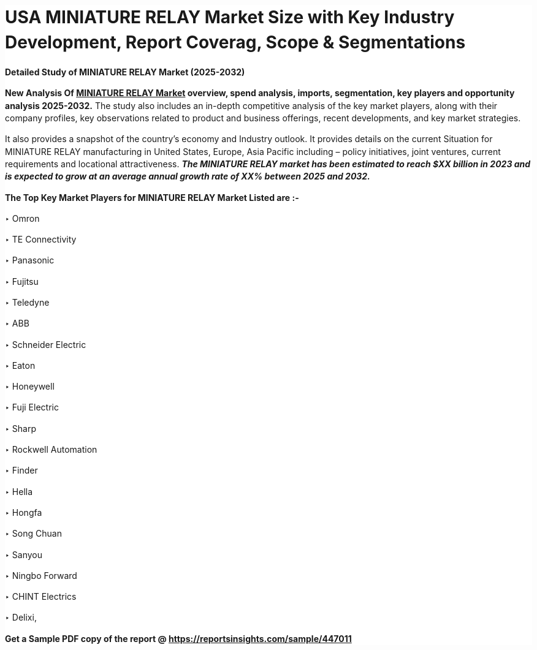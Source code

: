 # USA MINIATURE RELAY Market Size with Key Industry Development, Report Coverag, Scope & Segmentations

<strong>Detailed Study of MINIATURE RELAY Market (2025-2032)</strong>

<strong>New Analysis Of <a href=https://www.reportsinsights.com/sample/447011>MINIATURE RELAY Market</a> overview, spend analysis, imports, segmentation, key players and opportunity analysis 2025-2032.</strong> The study also includes an in-depth competitive analysis of the key market players, along with their company profiles, key observations related to product and business offerings, recent developments, and key market strategies.

It also provides a snapshot of the country’s economy and Industry outlook. It provides details on the current Situation for MINIATURE RELAY manufacturing in United States, Europe, Asia Pacific including – policy initiatives, joint ventures, current requirements and locational attractiveness. <strong><em>The MINIATURE RELAY market has been estimated to reach $XX billion in 2023 and is expected to grow at an average annual growth rate of XX% between 2025 and 2032.</em></strong>

<strong>The Top Key Market Players for MINIATURE RELAY Market Listed are :-</strong> 

‣ Omron

‣ TE Connectivity

‣ Panasonic

‣ Fujitsu

‣ Teledyne

‣ ABB

‣ Schneider Electric

‣ Eaton

‣ Honeywell

‣ Fuji Electric

‣ Sharp

‣ Rockwell Automation

‣ Finder

‣ Hella

‣ Hongfa

‣ Song Chuan

‣ Sanyou

‣ Ningbo Forward

‣ CHINT Electrics

‣ Delixi,

<strong>Get a Sample PDF copy of the report @ <a href=https://reportsinsights.com/sample/447011>https://reportsinsights.com/sample/447011</a></strong>
